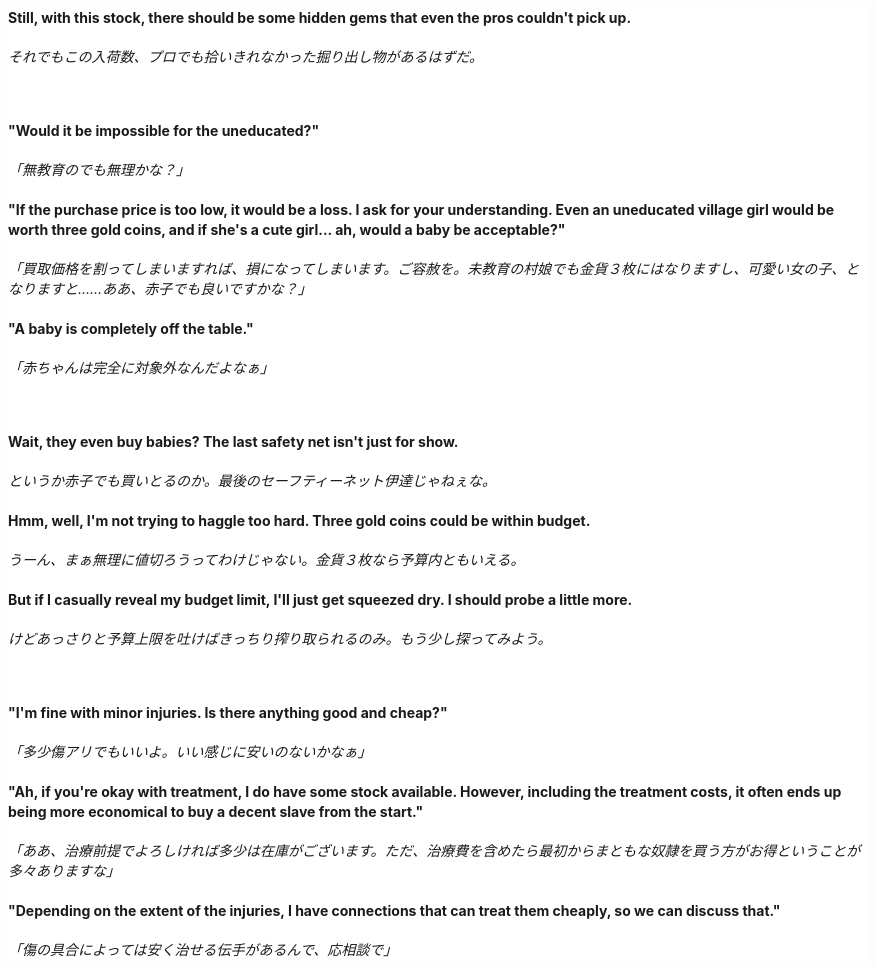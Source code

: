#### Still, with this stock, there should be some hidden gems that even the pros couldn't pick up.

*それでもこの入荷数、プロでも拾いきれなかった掘り出し物があるはずだ。*

&nbsp;

#### "Would it be impossible for the uneducated?"

*「無教育のでも無理かな？」*

#### "If the purchase price is too low, it would be a loss. I ask for your understanding. Even an uneducated village girl would be worth three gold coins, and if she's a cute girl... ah, would a baby be acceptable?"

*「買取価格を割ってしまいますれば、損になってしまいます。ご容赦を。未教育の村娘でも金貨３枚にはなりますし、可愛い女の子、となりますと……ああ、赤子でも良いですかな？」*

#### "A baby is completely off the table."

*「赤ちゃんは完全に対象外なんだよなぁ」*

&nbsp;

#### Wait, they even buy babies? The last safety net isn't just for show.

*というか赤子でも買いとるのか。最後のセーフティーネット伊達じゃねぇな。*

#### Hmm, well, I'm not trying to haggle too hard. Three gold coins could be within budget.

*うーん、まぁ無理に値切ろうってわけじゃない。金貨３枚なら予算内ともいえる。*

#### But if I casually reveal my budget limit, I'll just get squeezed dry. I should probe a little more.

*けどあっさりと予算上限を吐けばきっちり搾り取られるのみ。もう少し探ってみよう。*

&nbsp;

#### "I'm fine with minor injuries. Is there anything good and cheap?"

*「多少傷アリでもいいよ。いい感じに安いのないかなぁ」*

#### "Ah, if you're okay with treatment, I do have some stock available. However, including the treatment costs, it often ends up being more economical to buy a decent slave from the start."

*「ああ、治療前提でよろしければ多少は在庫がございます。ただ、治療費を含めたら最初からまともな奴隷を買う方がお得ということが多々ありますな」*

#### "Depending on the extent of the injuries, I have connections that can treat them cheaply, so we can discuss that."

*「傷の具合によっては安く治せる伝手があるんで、応相談で」*
